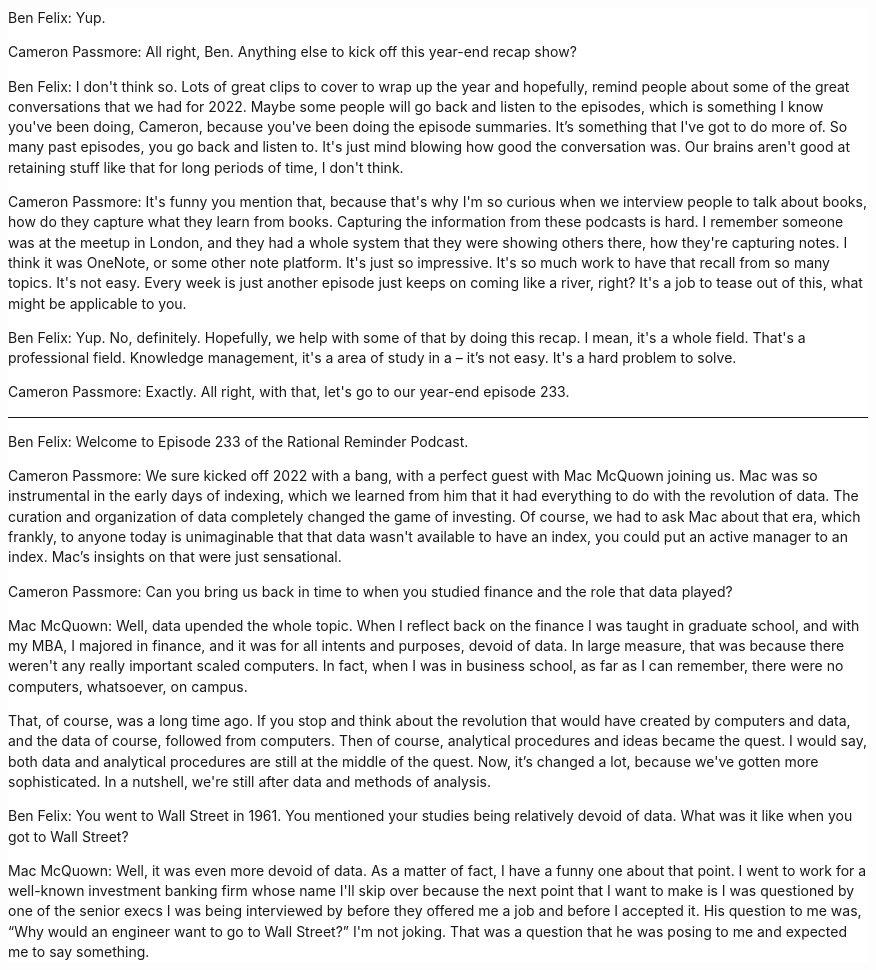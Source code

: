 Ben Felix: Yup.

Cameron Passmore: All right, Ben. Anything else to kick off this year-end recap show?

Ben Felix: I don't think so. Lots of great clips to cover to wrap up the year and hopefully, remind people about some of the great conversations that we had for 2022. Maybe some people will go back and listen to the episodes, which is something I know you've been doing, Cameron, because you've been doing the episode summaries. It’s something that I've got to do more of. So many past episodes, you go back and listen to. It's just mind blowing how good the conversation was. Our brains aren't good at retaining stuff like that for long periods of time, I don't think.

Cameron Passmore: It's funny you mention that, because that's why I'm so curious when we interview people to talk about books, how do they capture what they learn from books. Capturing the information from these podcasts is hard. I remember someone was at the meetup in London, and they had a whole system that they were showing others there, how they're capturing notes. I think it was OneNote, or some other note platform. It's just so impressive. It's so much work to have that recall from so many topics. It's not easy. Every week is just another episode just keeps on coming like a river, right? It's a job to tease out of this, what might be applicable to you.

Ben Felix: Yup. No, definitely. Hopefully, we help with some of that by doing this recap. I mean, it's a whole field. That's a professional field. Knowledge management, it's a area of study in a – it’s not easy. It's a hard problem to solve.

Cameron Passmore: Exactly. All right, with that, let's go to our year-end episode 233.

 ***

Ben Felix: Welcome to Episode 233 of the Rational Reminder Podcast.

Cameron Passmore: We sure kicked off 2022 with a bang, with a perfect guest with Mac McQuown joining us. Mac was so instrumental in the early days of indexing, which we learned from him that it had everything to do with the revolution of data. The curation and organization of data completely changed the game of investing. Of course, we had to ask Mac about that era, which frankly, to anyone today is unimaginable that that data wasn't available to have an index, you could put an active manager to an index. Mac’s insights on that were just sensational.

Cameron Passmore: Can you bring us back in time to when you studied finance and the role that data played?

Mac McQuown: Well, data upended the whole topic. When I reflect back on the finance I was taught in graduate school, and with my MBA, I majored in finance, and it was for all intents and purposes, devoid of data. In large measure, that was because there weren't any really important scaled computers. In fact, when I was in business school, as far as I can remember, there were no computers, whatsoever, on campus.

That, of course, was a long time ago. If you stop and think about the revolution that would have created by computers and data, and the data of course, followed from computers. Then of course, analytical procedures and ideas became the quest. I would say, both data and analytical procedures are still at the middle of the quest. Now, it’s changed a lot, because we've gotten more sophisticated. In a nutshell, we're still after data and methods of analysis.

Ben Felix: You went to Wall Street in 1961. You mentioned your studies being relatively devoid of data. What was it like when you got to Wall Street?

Mac McQuown: Well, it was even more devoid of data. As a matter of fact, I have a funny one about that point. I went to work for a well-known investment banking firm whose name I'll skip over because the next point that I want to make is I was questioned by one of the senior execs I was being interviewed by before they offered me a job and before I accepted it. His question to me was, “Why would an engineer want to go to Wall Street?” I'm not joking. That was a question that he was posing to me and expected me to say something.
